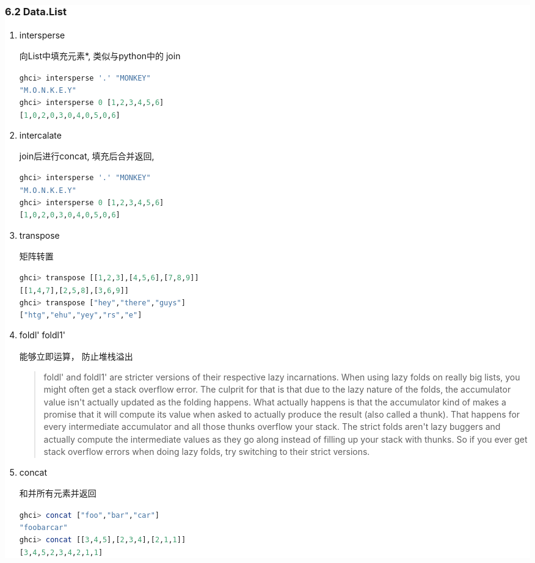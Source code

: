 ### 6.2 Data.List

1. intersperse

   向List中填充元素*, 类似与python中的 join

   ```haskell
   ghci> intersperse '.' "MONKEY"
   "M.O.N.K.E.Y"
   ghci> intersperse 0 [1,2,3,4,5,6]
   [1,0,2,0,3,0,4,0,5,0,6]
   ```
2. intercalate

   join后进行concat, 填充后合并返回,

   ```haskell
   ghci> intersperse '.' "MONKEY"
   "M.O.N.K.E.Y"
   ghci> intersperse 0 [1,2,3,4,5,6]
   [1,0,2,0,3,0,4,0,5,0,6]
   ```
3. transpose

   矩阵转置

   ```haskell
   ghci> transpose [[1,2,3],[4,5,6],[7,8,9]]
   [[1,4,7],[2,5,8],[3,6,9]]
   ghci> transpose ["hey","there","guys"]
   ["htg","ehu","yey","rs","e"]
   ```
4. foldl' foldl1'

   能够立即运算， 防止堆栈溢出

   > foldl' and foldl1' are stricter versions of their respective lazy incarnations. When using lazy folds on really big lists, you might often get a stack overflow  error. The culprit for that is that due to the lazy nature of the folds, the accumulator value isn't actually updated as the folding happens.  What actually happens is that the accumulator kind of makes a promise  that it will compute its value when asked to actually produce the result (also called a thunk). That happens for every intermediate accumulator  and all those thunks overflow your stack. The strict folds aren't lazy  buggers and actually compute the intermediate values as they go along  instead of filling up your stack with thunks. So if you ever get stack  overflow errors when doing lazy folds, try switching to their strict  versions.
   >
5. concat

   和并所有元素并返回

   ```haskell
   ghci> concat ["foo","bar","car"]
   "foobarcar"
   ghci> concat [[3,4,5],[2,3,4],[2,1,1]]
   [3,4,5,2,3,4,2,1,1]
   ```
